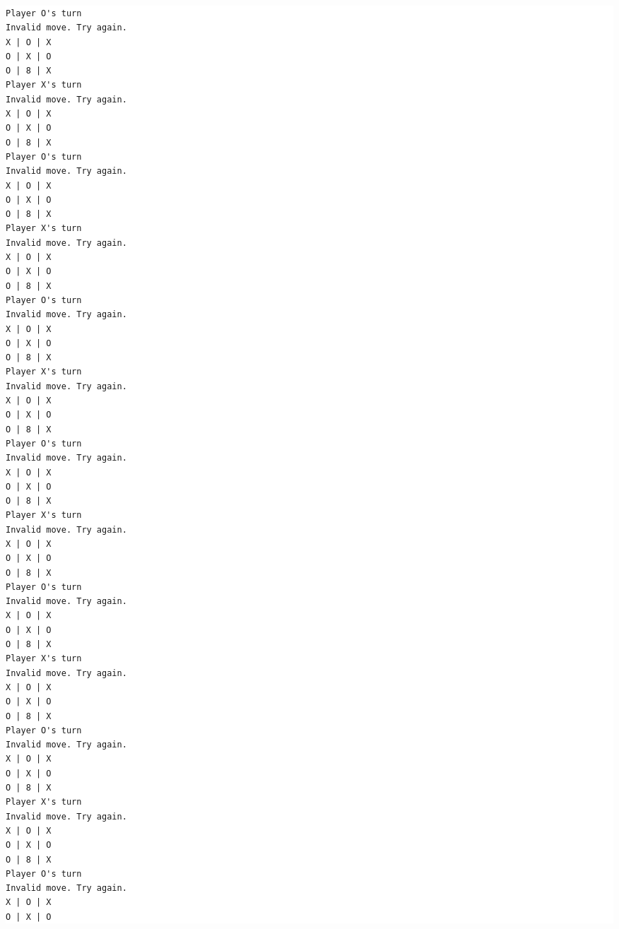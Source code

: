     Player O's turn
    Invalid move. Try again.
    X | O | X
    O | X | O
    O | 8 | X
    Player X's turn
    Invalid move. Try again.
    X | O | X
    O | X | O
    O | 8 | X
    Player O's turn
    Invalid move. Try again.
    X | O | X
    O | X | O
    O | 8 | X
    Player X's turn
    Invalid move. Try again.
    X | O | X
    O | X | O
    O | 8 | X
    Player O's turn
    Invalid move. Try again.
    X | O | X
    O | X | O
    O | 8 | X
    Player X's turn
    Invalid move. Try again.
    X | O | X
    O | X | O
    O | 8 | X
    Player O's turn
    Invalid move. Try again.
    X | O | X
    O | X | O
    O | 8 | X
    Player X's turn
    Invalid move. Try again.
    X | O | X
    O | X | O
    O | 8 | X
    Player O's turn
    Invalid move. Try again.
    X | O | X
    O | X | O
    O | 8 | X
    Player X's turn
    Invalid move. Try again.
    X | O | X
    O | X | O
    O | 8 | X
    Player O's turn
    Invalid move. Try again.
    X | O | X
    O | X | O
    O | 8 | X
    Player X's turn
    Invalid move. Try again.
    X | O | X
    O | X | O
    O | 8 | X
    Player O's turn
    Invalid move. Try again.
    X | O | X
    O | X | O
